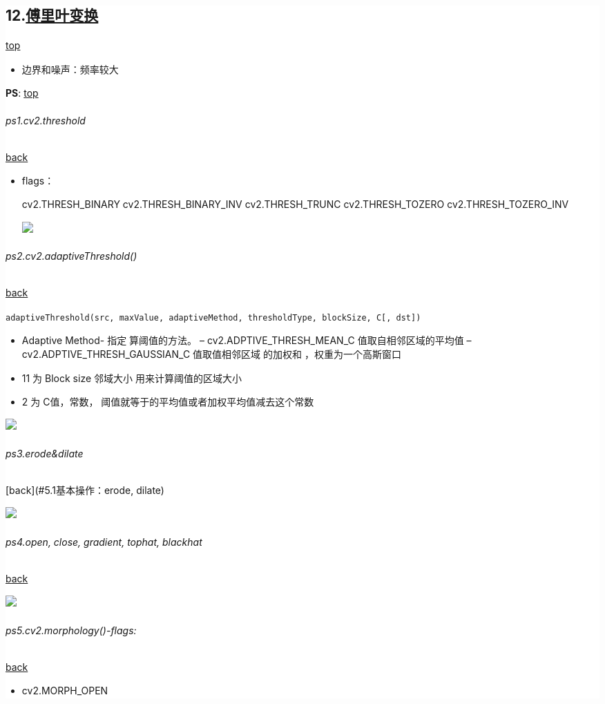 ## 12.[傅里叶变换](https://zhuanlan.zhihu.com/p/19759362)

[top](#Opencv(3)图像处理)

- 边界和噪声：频率较大



**PS**: [top](#Opencv(3)图像处理)

###### ps1.cv2.threshold 

[back](#3.1简单阈值)

- flags：

  cv2.THRESH_BINARY
  cv2.THRESH_BINARY_INV 
  cv2.THRESH_TRUNC
  cv2.THRESH_TOZERO
  cv2.THRESH_TOZERO_INV

  ![](C:\Users\Lloyd\Desktop\笔记\笔记使用的图片\Threshold.png)

###### ps2.cv2.adaptiveThreshold()

[back](#3.2Adaptive阈值)

```python
adaptiveThreshold(src, maxValue, adaptiveMethod, thresholdType, blockSize, C[, dst])
```

- Adaptive Method- 指定 算阈值的方法。
  – cv2.ADPTIVE_THRESH_MEAN_C  值取自相邻区域的平均值
  – cv2.ADPTIVE_THRESH_GAUSSIAN_C  值取值相邻区域 的加权和 ，权重为一个高斯窗口

- 11 为 Block size 邻域大小 用来计算阈值的区域大小 
- 2 为 C值，常数， 阈值就等于的平均值或者加权平均值减去这个常数

![](C:\Users\Lloyd\Desktop\笔记\笔记使用的图片\adaptiveThreshold.png)

###### ps3.erode&dilate

[back](#5.1基本操作：erode, dilate)

![](C:\Users\Lloyd\Desktop\笔记\笔记使用的图片\Erode_dilate.png)

###### ps4.open, close, gradient, tophat, blackhat

[back](#5.2其他操作)

![](C:\Users\Lloyd\Desktop\笔记\笔记使用的图片\imageMorphology.png)

###### ps5.cv2.morphology()-flags:

[back](#5.2其他操作)

- cv2.MORPH_OPEN
